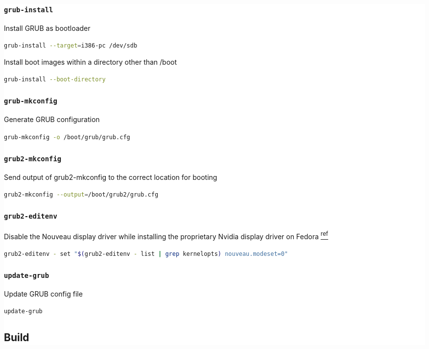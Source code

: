 ### `grub-install`
Install GRUB as bootloader
```sh
grub-install --target=i386-pc /dev/sdb
```
Install boot images within a directory other than /boot
```sh
grub-install --boot-directory
```
### `grub-mkconfig`
Generate GRUB configuration
```sh
grub-mkconfig -o /boot/grub/grub.cfg
```
### `grub2-mkconfig`
Send output of grub2-mkconfig to the correct location for booting
```sh
grub2-mkconfig --output=/boot/grub2/grub.cfg
```
### `grub2-editenv`
Disable the Nouveau display driver while installing the proprietary Nvidia display driver on Fedora [<sup>ref</sup>][https://linuxconfig.org/how-to-install-the-nvidia-drivers-on-fedora-31]
```sh
grub2-editenv - set "$(grub2-editenv - list | grep kernelopts) nouveau.modeset=0"
```
### `update-grub`
Update GRUB config file
```sh
update-grub
```

## Build
[aclocal]:                     #aclocal                        '```&#10;$ aclocal&#10;```&#10;Place m4 macro definitions needed by `autoconf` into a single file. `aclocal` first scans for macro definitions in m4 files in its default directory (/usr/share/aclocal) and in the file acinclude.m4, then in the configure.ac file. IT generates an aclocal.m4 file that contains definitions of all m4 macros required by `autoconf`.&#10;Robbins, Arnold. _UNIX in a Nutshell_ 4th ed (2005): 16'
[as]:                          #as                             '```&#10;$ as&#10;```&#10;Generate an object file from each specified assembly language source file. Primarily intended to assemble the output of the GNU C compiler `gcc` for use by the linker `ld`.&#10;Robbins, Arnold. _UNIX in a Nutshell_ 4th ed (2005): 18'
[autoconf]:                    #autoconf                       '```&#10;$ autoconf&#10;```&#10;Generate a configuration script from m4 macros defined in a template file, if given, or in a configure.ac or configure.in file in the CWD. The generated script is almost invariably called "configure".&#10;Robbins, Arnold. _UNIX in a Nutshell_ 4th ed (2005): 21'
[autoheader]:                  #autoheader                     '```&#10;$ autoheader&#10;```&#10;Generate a template file of C `#define` statements from m4 macros defined in a template file, if specified, or in configure.ac or configure.in in the CWD. The generated template file is almost invariably called config.h.in or config.hin&#10;Robbins, Arnold. _UNIX in a Nutshell_ 4th ed (2005): 22'
[automake]:                    #automake                       '```&#10;$ automake&#10;```&#10;Create GNU standards-compliant Makefile.in files from Makefile.am template files&#10;Robbins, Arnold. _UNIX in a Nutshell_ 4th ed (2005): 23'
[autoreconf]:                  #autoreconf                     '```&#10;$ autoreconf&#10;```&#10;Update configure scripts by running `autoconf`, `autoheader`, `aclocal`, `automake`, and `libtoolize` as needed&#10;Robbins, Arnold. _UNIX in a Nutshell_ 4th ed (2005): 21'
[autoscan]:                    #autoscan                       '```&#10;$ autoscan&#10;```&#10;Create or maintain a preliminary configure.ac file named configure.scan based on source files in specified directory or CWD.&#10;Robbins, Arnold. _UNIX in a Nutshell_ 4th ed (2005): 21'
[autoupdate]:                  #autoupdate                     '```&#10;$ autoupdate&#10;```&#10;Update the configure template file or configure.ac if none is specified&#10;Robbins, Arnold. _UNIX in a Nutshell_ 4th ed (2005): 21'
[bison]:                       #bison                          '```&#10;$ bison&#10;```&#10;Convert specified "file.y" containing a context-free grammar into tables for subsequent parsing while sending output to a new file named "file.c". Largely compatible with `yacc`, from which it derives its name.&#10;Originated as an adaptation of Bob Corbett\'s reimplementation of `yacc` which was distributed under the Berkeley license. Now maintained as a project of the FSF under a GPL license.'
[cc]:                          #cc                             '```&#10;$ cc&#10;```&#10;Compile one or more C (.c), assembler (.s), ore preprocessed C (.i) source files. Automatically invokes the loader `ld`, unless `-c` is suplied. In some cases, `cc` generates an object file having a .o suffix and a corresponding root name. By default, output is placed in `"a.out"&#10;Robbins, Arnold. _UNIX in a Nutshell_ 4th ed (2005): 32'
[ctags]:                       #ctags                          '```&#10;$ ctags $FILES&#10;```&#10;Create a list of function and macro names that are defined in the specified C, Pascal, FORTRAN, `yacc`, or `lex` source `$FILES`. Output is in three columns:&#10;  - `name`                function or macro name&#10;  - `file`                source file in which `name` is defined&#10;  - `context`             search pattern that shows the line of code containing `name`&#10;&#10;Robbins, Arnold. _UNIX in a Nutshell_ 4th ed (2005): 48'
[etags]:                       #etags                          '```&#10;$ etags&#10;```&#10;Create a list of function and macro names defined in a programming source file, generating tags for use by `emacs`&#10;Robbins, Arnold. _UNIX in a Nutshell_ 4th ed (2005): 75'
[flex]:                        #flex                           '```&#10;$ flex&#10;```&#10;"Fast Lexical Analyzer Generator", faster variant of `lex` translated into C by Vern Paxson&#10;Robbins, Arnold. _UNIX in a Nutshell_ 4th ed (2005): 92'
[g++]:                         #g++                            '```&#10;$ g++&#10;```&#10;Invoke `gcc` with the options necessary to make it recognize C++.&#10;Robbins, Arnold. _UNIX in a Nutshell_ 4th ed (2005): 95'
[gcc]:                         #gcc                            '```&#10;$ gcc&#10;```&#10;"GNU Compiler Collection", formerly known as the "GNU C Compiler", compiles multiple languages to machine code.&#10;Robbins, Arnold. _UNIX in a Nutshell_ 4th ed (2005): 95'

[Eckert]: https://github.com/jasper-zanjani/notes/blob/master/sources/lglc.md 'Eckert, Jason. _Linux+ Guide to Linux Certification_. Course Technology, 2012'
[https://linuxconfig.org/how-to-install-the-nvidia-drivers-on-fedora-31]: https://linuxconfig.org/how-to-install-the-nvidia-drivers-on-fedora-31 '"How to install the NVIDIA drivers on Fedora 31". Linuxconfig.org: 10/17/2019.'
[https://www.tecmint.com/rdesktop-connect-windows-desktop-from-linux/]: https://www.tecmint.com/rdesktop-connect-windows-desktop-from-linux/ "TecMint: \"rdesktop - A RDP Client to Connect Windows Desktop from Linux\""
[https://youtu.be/ksAfmJfdub0]: https://youtu.be/ksAfmJfdub0 "YouTube: \"Easy Academic References on the Command Line\""
[https://coderwall.com/p/kq9ghg/yakuake-scripting]: https://coderwall.com/p/kq9ghg/yakuake-scripting "coderwall.com: \"Yakuake scripting\""
[https://opensource.com/article/19/8/introduction-bpftrace]: https://opensource.com/article/19/8/introduction-bpftrace "opensource.com: \"An introduction to bpftrace for Linux\""
[21]: https://vitux.com/how-to-convert-documents-to-pdf-format-on-the-ubuntu-command-line/ "vitux.com: \"How to convert documents to PDF format on the Ubuntu Command Line\""
[CLKF]: ../sources/clkf.md "Cannon, Jason. _Command Line Kung Fu_."
[29]: https://www.ostechnix.com/the-mktemp-command-tutorial-with-examples-for-beginners/ "The mktemp Command Tutorial With examples"
[https://www.ostechnix.com/how-to-view-image-metadata-on-linux/]: https://www.ostechnix.com/how-to-view-image-metadata-on-linux/ "ostechnix.com: \"How to view image metadata\""
[https://www.networkworld.com/article/3433865/how-to-rename-a-group-of-files-on-linux.html#tk.rss_linux]: https://www.networkworld.com/article/3433865/how-to-rename-a-group-of-files-on-linux.html#tk.rss_linux "networkworld.com: \"How to rename a group of files on Linux\""
[36]: https://www.networkworld.com/article/3435279/unix-as-a-second-language-the-touch-command.html#tk.rss_linux "networkworld.com: \"Unix as a Second Language: The touch command\""
[39]: https://www.howtoforge.com/how-to-install-and-use-sosreport-on-ubuntu-1804/ "howtoforge.com: \"How to install and use sosreport on Ubuntu\""
[https://vitux.com/how-to-install-and-configure-samba-on-ubuntu/]: https://vitux.com/how-to-install-and-configure-samba-on-ubuntu/ "vitux.com: \"How to Install and Configure Samba on Ubuntu\""
[https://www.tecmint.com/install-samba-on-rhel-8-for-file-sharing-on-windows/]: https://www.tecmint.com/install-samba-on-rhel-8-for-file-sharing-on-windows/ "tecmint.com: \"Install Samba4 on RHEL 8 for File Sharing on Windows\""
[42]: https://www.2daygeek.com/check-find-recently-modified-files-folders-linux/ "2daygeek: \"How to find recently modified files/folders in Linux\""
[46]: https://www.tecmint.com/linux-tree-command-examples/ "tecmint.com: \"Linux tree command usage examples for beginners\""
[https://devconnected.com/user-administration-complete-guide-on-linux/#Setting_an_account_expiration_date_easily]: https://devconnected.com/user-administration-complete-guide-on-linux/#Setting_an_account_expiration_date_easily "devconnected.com: \"User administration complete guide on Linux\""
[https://www.redhat.com/sysadmin/raid-intro]: https://www.redhat.com/sysadmin/raid-intro "redhat.com: \"RAID for those who avoid it\""
[59]: https://docs.fedoraproject.org/en-US/quick-docs/adding-new-fonts-fedora/ "Fedora Docs - Adding new fonts in Fedora"
[Sobell]: https://github.com/jasper-zanjani/notes/blob/master/sources/pgl.md 'Sobell, Mark. _Practical Guide to Linux_. 2017.'
[https://computingforgeeks.com/connect-to-bluetooth-device-from-linux-terminal/]: https://computingforgeeks.com/connect-to-bluetooth-device-from-linux-terminal/ "Computing for Geeks: \"How to connect to Bluetooth device from Linux terminal\""
[http://www.linux-magazine.com/Issues/2017/197/Command-Line-bluetoothctl#article_i1]: http://www.linux-magazine.com/Issues/2017/197/Command-Line-bluetoothctl#article_i1 "Linux Magazine: \"Blue Control\""
[Schatz]: http://www.volkerschatz.com/noise/alsa.html "www.volkerschatz.com: \"A close look at ALSA\""
[ar]:                          #ar                             '```&#10;$ ar&#10;```&#10;Maintain a group of files that are combined into a file archive. Used most commonly to create and update library files as used by `ld`.&#10;Robbins, Arnold. _UNIX in a Nutshell_ 4th ed (2005): 16'
[bzcat]:                       #bzcat                          '```&#10;$ bzcat&#10;```&#10;Page through .bz2 files'
[bzip2]:                       #bzip2                          '```&#10;$ bzip2&#10;```&#10;Compress or decompress archives using the Burrows-Wheeler block-sorting text-compression algorithm.&#10;Rothwell, William. _CompTIA Linux+ Portable Command Guide_.: 271'
[bzless]:                      #bzless                         '```&#10;$ bzless&#10;```&#10;Page through .bz2 files'
[bzmore]:                      #bzmore                         '```&#10;$ bzmore&#10;```&#10;Page through .bz2 files'
[compress]:                    #compress                       '```&#10;$ compress&#10;```&#10;Compress and expand data&#10;Compress reduces the size of the named files using adaptive Lempel-Ziv coding. Whenever possible, each file is replaced by one with the extension .Z, while keeping the same ownership modes, access and modification times. If no files are specified, the standard input is compressed to the standard output. Compress will only attempt to compress regular files. In particular, it will ignore symbolic links. If a file has multiple hard links, compress will refuse to compress it unless the -f flag is given.'
[cpio]:                        #cpio                           '```&#10;$ cpio&#10;```&#10;Create and extract archives, or copy files from one place to another - without compression. Each of the three control options (`-i`, `-o`, or `-p`) accepts different options.&#10;Haeder, Adam. _LPI Linux Certification in a Nutshell_. 2010.: 93'
[dar]:                         #dar                            '```&#10;$ dar&#10;```&#10;Backup tool that can make differential and incremental backups&#10;"`dar` manpage". _Ubuntu Manpage Repository_.'
[gunzip]:                      #gunzip                         '```&#10;$ gunzip&#10;```&#10;Identical to `gzip -d`, typically implemented as a link to `gzip`'
[gzcat]:                       #gzcat                          '```&#10;$ gzcat&#10;```&#10;Identical to `gzip -c`, typically implemented as a link to `gzip`'
[gzip]:                        #gzip                           '```&#10;$ gzip&#10;```&#10;"GNU Zip". Compress or decompress archives using the Lempel-Ziv (LZ77) compression algorithm.'
[tar]:                         #tar                            '```&#10;$ tar&#10;```&#10;Merge multiple files into a single file&#10;Rothwell, William. _CompTIA Linux+ Portable Command Guide_.: 268'
[uncompress]:                  #uncompress                     '```&#10;$ uncompress&#10;```&#10;Aliased to `gunzip` on Ubuntu&#10;Eckert, Jason. _Linux+ Guide to Linux Certification_. Course Technology, 2012: 480'
[unxz]:                        #unxz                           '```&#10;$ unxz&#10;```&#10;Decompress an archive created with `xz`&#10;Rothwell, William. _CompTIA Linux+ Portable Command Guide_.: 270'
[unzip]:                       #unzip                          '```&#10;$ unzip&#10;```&#10;Decompress a .zip archive'
[xz]:                          #xz                             '```&#10;$ xz&#10;```&#10;Compress or decompress archives using the LZMA and LZMA2 compression methods.&#10;Rothwell, William. _CompTIA Linux+ Portable Command Guide_.: 270'
[zcat]:                        #zcat                           '```&#10;$ zcat&#10;```&#10;Uncompress one or more compressed files to STDOUT. On Linux, this program is the version related to `gzip`, which can decompress .Z and .gz files&#10;Robbins, Arnold. _UNIX in a Nutshell_ 4th ed (2005): 238'
[zip]:                         #zip                            '```&#10;$ zip&#10;```&#10;Merge multiple files into a single, compressed file&#10;Rothwell, William. _CompTIA Linux+ Portable Command Guide_.: 271'
[zipcloak]:                    #zipcloak                       '```&#10;$ zipcloak&#10;```&#10;Password protect and encrypt zip files, equivalent to `zip --encrypt` or `zip -e`.&#10;_Linux Pro Magazine_. Issue 231. Feb 2020.: 37'
[zipcmp]:                      #zipcmp                         '```&#10;$ zipcmp $FILE $OTHER&#10;```&#10;Compare files in zip archives (no man page or help option available).&#10;_Linux Pro Magazine_. Issue 231. Feb 2020.: 37'
[zipdetails]:                  #zipdetails                     '```&#10;$ zipdetails&#10;```&#10;'
[zipgrep]:                     #zipgrep                        '```&#10;$ zipgrep&#10;```&#10;Search for patterns within a zip archive.&#10;_Linux Pro Magazine_. Issue 231. Feb 2020.: 37'
[zipinfo]:                     #zipinfo                        '```&#10;$ zipinfo&#10;```&#10;Display the attributes of all the files in a zip archive, including permissions, name, date created, uncompressed and compressed file sizes, and percentage compression.&#10;_Linux Pro Magazine_. Issue 231. Feb 2020.: 38'
[zipnote]:                     #zipnote                        '```&#10;$ zipnote&#10;```&#10;Read and edit comments in archives; particularly useful for changing filenames in an archive that start with "@home" in the comment&#10;_Linux Pro Magazine_. Issue 231. Feb 2020.: 38'
[zipsplit]:                    #zipsplit                       '```&#10;$ zipsplit&#10;```&#10;Divide existing archives into smaller ones, creating an index file to help reassemble them.&#10;_Linux Pro Magazine_. Issue 231. Feb 2020.: 38'
[bzip2 -&#99;]:                 #bzip2                         '```&#10;$ bzip2 -&#99;&#10;$ bzip2 --stdout&#10;```&#10;Write output to STDOUT and do not replace the original file.&#10;Rothwell, William. _CompTIA Linux+ Portable Command Guide_.: 271'
[bzip2 -&#100;]:                #bzip2                         '```&#10;$ bzip2 -&#100;&#10;$ bzip2 --decompress&#10;```&#10;Decompress archive (equivalent to `bunzip2`)&#10;Rothwell, William. _CompTIA Linux+ Portable Command Guide_.: 271'
[bzip2 -&#118;]:                #bzip2                         '```&#10;$ bzip2 -&#118;&#10;```&#10;Verbose&#10;Rothwell, William. _CompTIA Linux+ Portable Command Guide_.: 271'
[bzip2 -&#102;]:                #bzip2                         '```&#10;$ bzip2 -&#102;&#10;$ bzip2 --force&#10;```&#10;force overwrite of output files'
[bzip2 -&#122;]:                #bzip2                         '```&#10;$ bzip2 -&#122;&#10;$ bzip2 --compress&#10;```&#10;force compression'
[compress -&#99;]:              #compress                      '```&#10;$ compress -&#99;&#10;```&#10;Display contents of the archive to STDOUT (same as using `zcat`)'
[compress -&#102;]:             #compress                      '```&#10;$ compress -&#102;&#10;```&#10;Compress symbolic links'
[compress -&#114;]:             #compress                      '```&#10;$ compress -&#114;&#10;```&#10;Compress files recursively within a specified directory'
[uncompress -&#102;]:           #compress                    '```&#10;$ uncompress -&#102;&#10;```&#10;overwrite existing files without prompting, if they exist'
[uncompress -&#114;]:           #compress                    '```&#10;$ uncompress -&#114;&#10;```&#10;decompress files recursively'
[cpio -&#48;]:                  #cpio                          '```&#10;$ cpio -&#48;&#10;$ cpio --null&#10;```&#10;With `-o` or `-p`, read a list of filenames terminated with a `NUL` byte (all zeros) instead of a newline.&#10;Robbins, Arnold. _UNIX in a Nutshell_ 4th ed (2005): 45'
[cpio -&#97;]:                  #cpio                          '```&#10;$ cpio -&#97;&#10;$ cpio --reset-access-time&#10;```&#10;Reset access times of input files&#10;Robbins, Arnold. _UNIX in a Nutshell_ 4th ed (2005): 43'
[cpio -&#65;]:                  #cpio                          '```&#10;$ cpio -&#65;&#10;$ cpio --append&#10;```&#10;Append files to an archive (must be used with `-O` or `-F`)&#10;Robbins, Arnold. _UNIX in a Nutshell_ 4th ed (2005): 43'
[cpio -&#98;]:                  #cpio                          '```&#10;$ cpio -&#98;&#10;$ cpio --swap&#10;```&#10;Swap bytes and half-words to convert between big-endian and little-endian 32-bit integers.&#10;Robbins, Arnold. _UNIX in a Nutshell_ 4th ed (2005): 43'
[cpio -&#66;]:                  #cpio                          '```&#10;$ cpio -&#66;&#10;```&#10;block input or output using 5120 bytes per record (512 bytes is default)&#10;Robbins, Arnold. _UNIX in a Nutshell_ 4th ed (2005): 43'
[cpio -&#99;]:                  #cpio                          '```&#10;$ cpio -&#99;&#10;```&#10;read or write header information as ASCII characters&#10;Robbins, Arnold. _UNIX in a Nutshell_ 4th ed (2005): 43'
[cpio -&#67;]:                  #cpio                          '```&#10;$ cpio -&#67; $N&#10;$ cpio --io-size $N&#10;```&#10;Like `-B`, but block size can be any positive integer `$N`&#10;Robbins, Arnold. _UNIX in a Nutshell_ 4th ed (2005): 43'
[cpio -&#100;]:                 #cpio                          '```&#10;$ cpio -&#100;&#10;$ cpio --make-directories&#10;```&#10;Create directories as needed&#10;Robbins, Arnold. _UNIX in a Nutshell_ 4th ed (2005): 43'
[cpio -&#69;]:                  #cpio                          '```&#10;$ cpio -&#69; $FILE&#10;$ cpio --pattern-file $FILE&#10;```&#10;Extract filenames listed in `$FILE` from the archive&#10;Robbins, Arnold. _UNIX in a Nutshell_ 4th ed (2005): 43'
[cpio -&#102;]:                 #cpio                          '```&#10;$ cpio -&#102;&#10;$ cpio --nonmatching&#10;```&#10;Reverse the sense of copying; copy all files except those that match `$PATTERNS`&#10;Robbins, Arnold. _UNIX in a Nutshell_ 4th ed (2005): 43'
[cpio -&#70;]:                  #cpio                          '```&#10;$ cpio -&#70; $FILE&#10;$ cpio --file $FILE&#10;```&#10;Same as `-O`&#10;Robbins, Arnold. _UNIX in a Nutshell_ 4th ed (2005): 44'
[cpio -&#72;]:                  #cpio                          '```&#10;$ cpio -&#72; $TYPE&#10;$ cpio --format $TYPE&#10;```&#10;Read or write header information according to `$TYPE`, whose values include:&#10;  - `bin`                 original binary format&#10;  - `crc`                 ASCII header containing expanded device numbers&#10;  - `hpbin`               obsolete binary format used by the HP-UX `cpio`&#10;  - `hpodc`               HP-UX portable format&#10;  - `newc`                SVR4 portable (ASCII) format&#10;  - `odc`                 old POSIX.1 portable (ASCII) format&#10;  - `tar`                 `tar` header&#10;  - `ustar`               IEEE/P1003 Data Interchange Standard header&#10;&#10;Robbins, Arnold. _UNIX in a Nutshell_ 4th ed (2005): 43'
[cpio -&#105;]:                 #cpio                          '```&#10;$ cpio -&#105; $PATTERNS&#10;$ cpio --extract $PATTERNS&#10;```&#10;Copy "in" (extract) files whose names match selected `$PATTERNS`, which can include bash filename metacharacters. If no patterns are provided, then all files are copied.&#10;Robbins, Arnold. _UNIX in a Nutshell_ 4th ed (2005): 42'
[cpio -&#73;]:                  #cpio                          '```&#10;$ cpio -&#73; $FILE&#10;```&#10;Read `$FILE` as an input archive&#10;Robbins, Arnold. _UNIX in a Nutshell_ 4th ed (2005): 43'
[cpio -&#107;]:                 #cpio                          '```&#10;$ cpio -&#107;&#10;```&#10;Ignored for compatibility'
[cpio -&#108;]:                 #cpio                          '```&#10;$ cpio -&#108;&#10;$ cpio --link&#10;```&#10;Link files instead of copying (can only be used with `-p`)&#10;Robbins, Arnold. _UNIX in a Nutshell_ 4th ed (2005): 43'
[cpio -&#76;]:                  #cpio                          '```&#10;$ cpio -&#76;&#10;$ cpio --dereference&#10;```&#10;Follow symbolic links&#10;Robbins, Arnold. _UNIX in a Nutshell_ 4th ed (2005): 43'
[cpio -&#109;]:                 #cpio                          '```&#10;$ cpio -&#109;&#10;$ cpio --preserve-modification-time&#10;```&#10;Retain previous file modification time&#10;Robbins, Arnold. _UNIX in a Nutshell_ 4th ed (2005): 44'
[cpio -&#77;]:                  #cpio                          '```&#10;$ cpio -&#77; $MESSAGE&#10;$ cpio --message $MESSAGE&#10;```&#10;Print `$MESSAGE` when switching media (valid only with `-I` or `-O`)&#10;Robbins, Arnold. _UNIX in a Nutshell_ 4th ed (2005): 44'
[cpio -&#110;]:                 #cpio                          '```&#10;$ cpio -&#110;&#10;$ cpio --numeric-uid-gid&#10;```&#10;When verbosely listing contents, show user ID and group ID numerically&#10;Robbins, Arnold. _UNIX in a Nutshell_ 4th ed (2005): 45'
[cpio -&#111;]:                 #cpio                          '```&#10;$ cpio -&#111;&#10;$ cpio --create&#10;```&#10;Copy "out" a list of files whose names are given on STDIN.&#10;Robbins, Arnold. _UNIX in a Nutshell_ 4th ed (2005): 42'
[cpio -&#79;]:                  #cpio                          '```&#10;$ cpio -&#79; $FILE&#10;```&#10;Direct output to `$FILE`&#10;Robbins, Arnold. _UNIX in a Nutshell_ 4th ed (2005): 44'
[cpio -&#112;]:                 #cpio                          '```&#10;$ cpio -&#112; $DIRECTORY&#10;$ cpio --create $DIRECTORY&#10;```&#10;Copy (pass) files to another local directory. Destination pathnames are interpreted relative to the named `$DIRECTORY`.&#10;Robbins, Arnold. _UNIX in a Nutshell_ 4th ed (2005): 42'
[cpio -&#114;]:                 #cpio                          '```&#10;$ cpio -&#114;&#10;$ cpio --rename&#10;```&#10;Rename files interactively&#10;Robbins, Arnold. _UNIX in a Nutshell_ 4th ed (2005): 44'
[cpio -&#82;]:                  #cpio                          '```&#10;$ cpio -&#82; $ID&#10;$ cpio --owner $ID&#10;```&#10;Reassign file ownership and group information to `$ID` (following the format "user:group")&#10;Robbins, Arnold. _UNIX in a Nutshell_ 4th ed (2005): 44'
[cpio -&#115;]:                 #cpio                          '```&#10;$ cpio -&#115;&#10;$ cpio --swap-bytes&#10;```&#10;Swap bytes of each two-byte half-word&#10;Robbins, Arnold. _UNIX in a Nutshell_ 4th ed (2005): 44'
[cpio -&#83;]:                  #cpio                          '```&#10;$ cpio -&#83;&#10;$ cpio --swap-halfwords&#10;```&#10;Swap half-words of each four-byte word&#10;Robbins, Arnold. _UNIX in a Nutshell_ 4th ed (2005): 44'
[cpio -&#116;]:                 #cpio                          '```&#10;$ cpio -&#116;&#10;$ cpio --list&#10;```&#10;Print a table of contents of the input (create no files). When used with `-v`, output resembles that of `ls -l`&#10;Robbins, Arnold. _UNIX in a Nutshell_ 4th ed (2005): 44'
[cpio -&#117;]:                 #cpio                          '```&#10;$ cpio -&#117;&#10;$ cpio --unconditional&#10;```&#10;Unconditional copy; old files can overwrite new ones&#10;Robbins, Arnold. _UNIX in a Nutshell_ 4th ed (2005): 44'
[cpio -&#118;]:                 #cpio                          '```&#10;$ cpio -&#118;&#10;$ cpio --verbose&#10;```&#10;Print a list of filenames processed&#10;Robbins, Arnold. _UNIX in a Nutshell_ 4th ed (2005): 44'
[cpio -&#86;]:                  #cpio                          '```&#10;$ cpio -&#86;&#10;$ cpio --dot&#10;```&#10;Print a dot for each file read or written (showing cpio working without cluttering the screen).&#10;Robbins, Arnold. _UNIX in a Nutshell_ 4th ed (2005): 44'
[gzip -&#99;]:                  #gzip                          '```&#10;$ gzip -&#99;&#10;```&#10;Write output to STDOUT and do not replace the original file.&#10;Rothwell, William. _CompTIA Linux+ Portable Command Guide_.: 270'
[gzip -&#100;]:                 #gzip                          '```&#10;$ gzip -&#100;&#10;```&#10;Decompress the file (equivalent to `gunzip`)&#10;Rothwell, William. _CompTIA Linux+ Portable Command Guide_.: 270'
[gzip -&#114;]:                 #gzip                          '```&#10;$ gzip -&#114;&#10;```&#10;Recursive: Used when a directory argument is given to compress all files within it, as well as subdirectories.&#10;Rothwell, William. _CompTIA Linux+ Portable Command Guide_.: 270'
[gzip -&#118;]:                 #gzip                          '```&#10;$ gzip -&#118;&#10;```&#10;Verbose: Display percentage of compression&#10;Rothwell, William. _CompTIA Linux+ Portable Command Guide_.: 270'
[tar -&#65;]:                   #tar                           '```&#10;$ tar -&#65;&#10;$ tar --concatenate&#10;```&#10;Append new files to an archive&#10;Rothwell, William. _CompTIA Linux+ Portable Command Guide_.: 268'
[tar -&#99;]:                   #tar                           '```&#10;$ tar -&#99;&#10;$ tar --create&#10;```&#10;Create an archive&#10;Rothwell, William. _CompTIA Linux+ Portable Command Guide_.: 268'
[tar -&#67;]:                   #tar                           '```&#10;$ tar -&#67; $PATH $FILES&#10;$ tar --directory $PATH $FILES&#10;```&#10;change working directory to `$PATH` before adding $FILES; makes it possible to archive files that do not share a common ancestor directory'
[tar -&#100;]:                  #tar                           '```&#10;$ tar -&#100;&#10;```&#10;Compare the difference between the contents of an archive and the files in a directory&#10;Rothwell, William. _CompTIA Linux+ Portable Command Guide_.: 268'
[tar -&#102;]:                  #tar                           '```&#10;$ tar -&#102;&#10;$ tar --file&#10;```&#10;Specify the name of the archive&#10;Rothwell, William. _CompTIA Linux+ Portable Command Guide_.: 268'
[tar -&#106;]:                  #tar                           '```&#10;$ tar -&#106;&#10;$ tar --bzip2&#10;```&#10;Compress/uncompress archive using `bzip2`&#10;Rothwell, William. _CompTIA Linux+ Portable Command Guide_.: 268'
[tar -&#74;]:                   #tar                           '```&#10;$ tar -&#74;&#10;```&#10;Compress/uncompress archive using `xz`&#10;Rothwell, William. _CompTIA Linux+ Portable Command Guide_.: 268'
[tar -&#112;]:                  #tar                           '```&#10;$ tar -&#112;&#10;$ tar --preserve-permissions&#10;```&#10;extract information about file permissions'
[tar -&#114;]:                  #tar                           '```&#10;$ tar -&#114;&#10;$ tar --append&#10;```&#10;append files to the end of an archive'
[tar -&#116;]:                  #tar                           '```&#10;$ tar -&#116;&#10;$ tar --list&#10;```&#10;List the contents of an archive&#10;Rothwell, William. _CompTIA Linux+ Portable Command Guide_.: 268'
[tar -&#117;]:                  #tar                           '```&#10;$ tar -&#117;&#10;```&#10;Update; only append newer files into an existing archive&#10;Rothwell, William. _CompTIA Linux+ Portable Command Guide_.: 268'
[tar -&#118;]:                  #tar                           '```&#10;$ tar -&#118;&#10;$ tar --verbose&#10;```&#10;Verbose output&#10;Rothwell, William. _CompTIA Linux+ Portable Command Guide_.: 268'
[tar -&#120;]:                  #tar                           '```&#10;$ tar -&#120;&#10;$ tar --extract&#10;```&#10;Extract the contents of an archive&#10;Rothwell, William. _CompTIA Linux+ Portable Command Guide_.: 268'
[tar -&#122;]:                  #tar                           '```&#10;$ tar -&#122;&#10;$ tar --gzip&#10;```&#10;Compress/uncompress archive using `gzip`&#10;Rothwell, William. _CompTIA Linux+ Portable Command Guide_.: 268'
[tar -&#84;]:                   #tar                           '```&#10;$ tar -&#84; $FILENAMES&#10;$ tar --files-from $FILENAMES&#10;```&#10; a list of filenames to be archived, one filename per line, from `$FILENAMES`'
[xz -&#99;]:                    #xz                            '```&#10;$ xz -&#99;&#10;```&#10;Write output to STDOUT and do not replace the original file.&#10;Rothwell, William. _CompTIA Linux+ Portable Command Guide_.: 270'
[xz -&#100;]:                   #xz                            '```&#10;$ xz -&#100;&#10;```&#10;Decompress archive (equivalent to `unxz`)&#10;Rothwell, William. _CompTIA Linux+ Portable Command Guide_.: 270'
[xz -&#108;]:                   #xz                            '```&#10;$ xz -&#108;&#10;```&#10;List information about an existing archive&#10;Rothwell, William. _CompTIA Linux+ Portable Command Guide_.: 270'
[xz -&#118;]:                   #xz                            '```&#10;$ xz -&#118;&#10;```&#10;Display percentage of compression&#10;Rothwell, William. _CompTIA Linux+ Portable Command Guide_.: 270'
[zip -&#100;]:                  #zip                           '```&#10;$ zip -&#100;&#10;```&#10;Decompress archive (equivalent to `unzip`)&#10;Rothwell, William. _CompTIA Linux+ Portable Command Guide_.: 272'
[zip -&#118;]:                  #zip                           '```&#10;$ zip -&#118;&#10;```&#10;Verbose; display percentage of compression&#10;Rothwell, William. _CompTIA Linux+ Portable Command Guide_.: 272'
[zip -&#117;]:                  #zip                           '```&#10;$ zip -&#117;&#10;```&#10;Update an archive with new content&#10;Rothwell, William. _CompTIA Linux+ Portable Command Guide_.: 272'
[zip -&#114;]:                  #zip                           '```&#10;$ zip -&#114;&#10;```&#10;Zip recursively&#10;Rothwell, William. _CompTIA Linux+ Portable Command Guide_.: 272'
[zip -&#120;]:                  #zip                           '```&#10;$ zip -&#120; $FILES&#10;```&#10;Specify files to be excluded from the archive&#10;Rothwell, William. _CompTIA Linux+ Portable Command Guide_.: 272'
[alsamixer]:                   #alsamixer                      '```&#10;$ alsamixer&#10;```&#10;Command-line mixer'
[amixer]:                      #amixer                         '```&#10;$ amixer&#10;```&#10;Command-line mixer for ALSA sound card driver'
[speaker-test]:                #speaker-test                   '```&#10;$ speaker-test&#10;```&#10;Generates a tone that can be used to test the speakers of a computer'
[alias]:                                             bash.md#alias                                      '```&#10;$ alias&#10;```&#10;Assign a shorthand `$NAME` for `$CMD`, or display all aliases if not specified. (ref. `$BASH_ALIASES`)&#10;Robbins, Arnold. _Bash Pocket Reference_. O\'Reilly: 2016.: 74'
[bg]:                                                bash.md#bg                                         '```&#10;$ bg&#10;```&#10;Put current job or `$JOB` in the background&#10;Robbins, Arnold. _Bash Pocket Reference_. O\'Reilly: 2016.: 74'
[bind]:                                              bash.md#bind                                       '```&#10;$ bind&#10;```&#10;Manage the readline library; nonoption arguments have the same form as in a .inputrc file.&#10;Robbins, Arnold. _Bash Pocket Reference_. O\'Reilly: 2016.: 75'
[break]:                                             bash.md#break                                      '```&#10;$ break&#10;```&#10;Exit from a `for`, `while`, `select`, or `until` loop.&#10;Robbins, Arnold. _Bash Pocket Reference_. O\'Reilly: 2016.: 76'
[builtin]:                                           bash.md#builtin                                    '```&#10;$ builtin&#10;```&#10;Run the shell built-in command `$CMD` with the optional given arguments `$ARGS`, bypassing functions and aliases.&#10;Robbins, Arnold. _Bash Pocket Reference_. O\'Reilly: 2016.: 76'
[caller]:                                            bash.md#caller                                     '```&#10;$ caller&#10;```&#10;Print line number and source filename of the current function call or dot file&#10;Robbins, Arnold. _Bash Pocket Reference_. O\'Reilly: 2016.: 77'
[case]:                                              bash.md#case                                       '```&#10;$ case&#10;```&#10;Execute `$CMDS1` if `$VALUE` matches `$PATTERN1`, etc&#10;Robbins, Arnold. _Bash Pocket Reference_. O\'Reilly: 2016.: 77'
[cd]:                                                bash.md#cd                                         '```&#10;$ cd&#10;```&#10;&#10;Robbins, Arnold. _Bash Pocket Reference_. O\'Reilly: 2016.: 78'
[command]:                                           bash.md#command                                    '```&#10;$ command&#10;```&#10;Execute `$CMD`, bypassing any aliases or functions that may be defined for it&#10;Robbins, Arnold. _Bash Pocket Reference_. O\'Reilly: 2016.: 79'
[compgen]:                                           bash.md#compgen                                    '```&#10;$ compgen&#10;```&#10;Generate possible completions for `$STRING`&#10;Robbins, Arnold. _Bash Pocket Reference_. O\'Reilly: 2016.: 80'
[complete]:                                          bash.md#complete                                   '```&#10;$ complete&#10;```&#10;Specify how to complete arguments for each `$CMD`&#10;Robbins, Arnold. _Bash Pocket Reference_. O\'Reilly: 2016.: 80'
[compopt]:                                           bash.md#compopt                                    '```&#10;$ compopt&#10;```&#10;Modify existing compspecs for given `$CMD`, or for the currently executing completion when invoked without `$CMD`&#10;Robbins, Arnold. _Bash Pocket Reference_. O\'Reilly: 2016.: 84'
[continue]:                                          bash.md#continue                                   '```&#10;$ continue&#10;```&#10;Skip remaining commands in a `for`, `while`, `select`, or `until` loop, resuming the next iteration, or skipping `$N` nested loops&#10;Robbins, Arnold. _Bash Pocket Reference_. O\'Reilly: 2016.: 85'
[declare]:                                           bash.md#declare                                    '```&#10;$ declare&#10;```&#10;Declare variables and manage their attributes&#10;Robbins, Arnold. _Bash Pocket Reference_. O\'Reilly: 2016.: 85'
[dirs]:                                              bash.md#dirs                                       '```&#10;$ dirs&#10;```&#10;Print the directory stack managed by `pushd` and `popd`&#10;Robbins, Arnold. _Bash Pocket Reference_. O\'Reilly: 2016.: 87'
[disown]:                                            bash.md#disown                                     '```&#10;$ disown&#10;```&#10;Remove one or more `$JOB` from list of jobs managed by bash&#10;Robbins, Arnold. _Bash Pocket Reference_. O\'Reilly: 2016.: 87'
[do]:                                                bash.md#do                                         '```&#10;$ do&#10;```&#10;Reserved word that precedes the command sequence in a `for`, `while`, `until`, or `select` statement&#10;Robbins, Arnold. _Bash Pocket Reference_. O\'Reilly: 2016.: 88'
[done]:                                              bash.md#done                                       '```&#10;$ done&#10;```&#10;Reserved word that ends a `for`, `while`, `until`, or `select` statement&#10;Robbins, Arnold. _Bash Pocket Reference_. O\'Reilly: 2016.: 88'
[echo]:                                              bash.md#echo                                       '```&#10;$ echo&#10;```&#10;Write `$STRING` to STDOUT&#10;Robbins, Arnold. _Bash Pocket Reference_. O\'Reilly: 2016.: 88'
[enable]:                                            bash.md#enable                                     '```&#10;$ enable&#10;```&#10;Enable or disable shell builtins, allowing an external version of a command like `echo` or `test` be used.&#10;Robbins, Arnold. _Bash Pocket Reference_. O\'Reilly: 2016.: 89'
[esac]:                                              bash.md#esac                                       '```&#10;$ esac&#10;```&#10;Reserved word that ends a `case` statement&#10;Robbins, Arnold. _Bash Pocket Reference_. O\'Reilly: 2016.: 90'
[eval]:                                              bash.md#eval                                       '```&#10;$ eval&#10;```&#10;Execute `$ARGS` after first performing variable expansion.&#10;Robbins, Arnold. _Bash Pocket Reference_. O\'Reilly: 2016.: 90'
[exec]:                                              bash.md#exec                                       '```&#10;$ exec&#10;```&#10;Execute `$CMD` in place of the current process.&#10;Robbins, Arnold. _Bash Pocket Reference_. O\'Reilly: 2016.: 91'
[exit]:                                              bash.md#exit                                       '```&#10;$ exit&#10;```&#10;Exit a shell script with status `$N`&#10;Robbins, Arnold. _Bash Pocket Reference_. O\'Reilly: 2016.: 92'
[export]:                                            bash.md#export                                     '```&#10;$ export&#10;```&#10;Convert `$VAR` to a global variable&#10;Robbins, Arnold. _Bash Pocket Reference_. O\'Reilly: 2016.: 92'
[false]:                                             bash.md#false                                      '```&#10;$ false&#10;```&#10;Built-in command that exits with a false return value.&#10;Robbins, Arnold. _Bash Pocket Reference_. O\'Reilly: 2016.: 93'
[fc]:                                                bash.md#fc                                         '```&#10;$ fc&#10;```&#10;Display or edit commands in the history list&#10;Robbins, Arnold. _Bash Pocket Reference_. O\'Reilly: 2016.: 93'
[fg]:                                                bash.md#fg                                         '```&#10;$ fg&#10;```&#10;Bring `$JOB` to the foreground&#10;Robbins, Arnold. _Bash Pocket Reference_. O\'Reilly: 2016.: 95'
[fi]:                                                bash.md#fi                                         '```&#10;$ fi&#10;```&#10;Reserved word that ends an `if` statement&#10;Robbins, Arnold. _Bash Pocket Reference_. O\'Reilly: 2016.: 95'
[for]:                                               bash.md#for                                        '```&#10;$ for&#10;```&#10;For variable `$X`, do `$CMD`; if `$LIST` is omitted, use `$@`&#10;Robbins, Arnold. _Bash Pocket Reference_. O\'Reilly: 2016.: 95'
[function]:                                          bash.md#function                                   '```&#10;$ function&#10;```&#10;Define `$NAME` as a shell function&#10;Robbins, Arnold. _Bash Pocket Reference_. O\'Reilly: 2016.: 97'
[getopts]:                                           bash.md#getopts                                    '```&#10;$ getopts&#10;```&#10;Process command-line arguments and check for legal options&#10;Robbins, Arnold. _Bash Pocket Reference_. O\'Reilly: 2016.: 97'
[hash]:                                              bash.md#hash                                       '```&#10;$ hash&#10;```&#10;List the current set of hashed (previously found) commands&#10;Robbins, Arnold. _Bash Pocket Reference_. O\'Reilly: 2016.: 98'
[help]:                                              bash.md#help                                       '```&#10;$ help&#10;```&#10;Print usage information for each command that matches `$PATTERN` to STDOUT&#10;Robbins, Arnold. _Bash Pocket Reference_. O\'Reilly: 2016.: 99'
[history]:                                           bash.md#history                                    '```&#10;$ history&#10;```&#10;Print commands in the history list or manage the history file&#10;Robbins, Arnold. _Bash Pocket Reference_. O\'Reilly: 2016.: 100'
[if]:                                                bash.md#if                                         '```&#10;$ if&#10;```&#10;Begin a conditional statement&#10;Robbins, Arnold. _Bash Pocket Reference_. O\'Reilly: 2016.: 101'
[jobs]:                                              bash.md#jobs                                       '```&#10;$ jobs&#10;```&#10;List all running or stopped jobs, or list those specified by `$JOBS`&#10;Robbins, Arnold. _Bash Pocket Reference_. O\'Reilly: 2016.: 102'
[kill]:                                              bash.md#kill                                       '```&#10;$ kill&#10;```&#10;Terminate each specified PID&#10;Robbins, Arnold. _Bash Pocket Reference_. O\'Reilly: 2016.: 103'
[let]:                                               bash.md#let                                        '```&#10;$ let&#10;```&#10;Perform arithmetic as specified by one or more `$EXPRESSIONS`&#10;Robbins, Arnold. _Bash Pocket Reference_. O\'Reilly: 2016.: 104'
[local]:                                             bash.md#local                                      '```&#10;$ local&#10;```&#10;Declare local variables for use inside functions&#10;Robbins, Arnold. _Bash Pocket Reference_. O\'Reilly: 2016.: 105'
[logout]:                                            bash.md#logout                                     '```&#10;$ logout&#10;```&#10;Exit a login shell, executing ~/.bash_logout if it exists&#10;Robbins, Arnold. _Bash Pocket Reference_. O\'Reilly: 2016.: 105'
[mapfile]:                                           bash.md#mapfile                                    '```&#10;$ mapfile&#10;```&#10;Read STDIN into `$ARRAY`, one line per element, or `$MAPFILE` shell variable if not specified&#10;Robbins, Arnold. _Bash Pocket Reference_. O\'Reilly: 2016.: 105'
[popd]:                                              bash.md#popd                                       '```&#10;$ popd&#10;```&#10;Pop the top directory off the directory stack and change to the new top directory&#10;Robbins, Arnold. _Bash Pocket Reference_. O\'Reilly: 2016.: 106'
[printf]:                                            bash.md#printf                                     '```&#10;$ printf&#10;```&#10;Formatted printing using escape sequences&#10;Robbins, Arnold. _Bash Pocket Reference_. O\'Reilly: 2016.: 107'
[pushd]:                                             bash.md#pushd                                      '```&#10;$ pushd&#10;```&#10;Add `$PATH` to the directory state, or rotate it if none provided&#10;Robbins, Arnold. _Bash Pocket Reference_. O\'Reilly: 2016.: 108'
[pwd]:                                               bash.md#pwd                                        '```&#10;$ pwd&#10;```&#10;Display current working directory on STDOUT&#10;Robbins, Arnold. _Bash Pocket Reference_. O\'Reilly: 2016.: 108'
[read]:                                              bash.md#read                                       '```&#10;$ read&#10;```&#10;Read one line from STDIN and assign each word to the corresonding `$VAR`&#10;Robbins, Arnold. _Bash Pocket Reference_. O\'Reilly: 2016.: 109'
[readarray]:                                         bash.md#readarray                                  '```&#10;$ readarray&#10;```&#10;Identical to `mapfile`&#10;Robbins, Arnold. _Bash Pocket Reference_. O\'Reilly: 2016.: 111'
[readonly]:                                          bash.md#readonly                                   '```&#10;$ readonly&#10;```&#10;Prevent specified shell variables $VAR1, $VAR2 from being assigned new values, optionally assigning initial values $VAL1, $VAL2&#10;Robbins, Arnold. _Bash Pocket Reference_. O\'Reilly: 2016.: 111'
[return]:                                            bash.md#return                                     '```&#10;$ return&#10;```&#10;Use inside a function definition, exiting with status `$N`&#10;Robbins, Arnold. _Bash Pocket Reference_. O\'Reilly: 2016.: 112'
[select]:                                            bash.md#select                                     '```&#10;$ select&#10;```&#10;&#10;Robbins, Arnold. _Bash Pocket Reference_. O\'Reilly: 2016.: 112'
[set]:                                               bash.md#set                                        '```&#10;$ set&#10;```&#10;Print values of all variables known to the current shell.&#10;Robbins, Arnold. _Bash Pocket Reference_. O\'Reilly: 2016.: 113'
[shift]:                                             bash.md#shift                                      '```&#10;$ shift&#10;```&#10;Shift positional arguments; intended for use in a loop.&#10;Robbins, Arnold. _Bash Pocket Reference_. O\'Reilly: 2016.: 119'
[shopt]:                                             bash.md#shopt                                      '```&#10;$ shopt&#10;```&#10;Set or unset shell options.&#10;Robbins, Arnold. _Bash Pocket Reference_. O\'Reilly: 2016.: 119'
[source]:                                            bash.md#source                                     '```&#10;$ source&#10;```&#10;Execute a bash script as if the commands within it were executed directly on the command line&#10;Rothwell, William. _CompTIA Linux+ Portable Command Guide_.: 332'
[source]:                                            bash.md#source                                     '```&#10;$ source&#10;```&#10;Read and execute a file in the current shell&#10;Robbins, Arnold. _Bash Pocket Reference_. O\'Reilly: 2016.: 120'
[suspend]:                                           bash.md#suspend                                    '```&#10;$ suspend&#10;```&#10;Suspend the current shell, often used to stop an `su` command&#10;Robbins, Arnold. _Bash Pocket Reference_. O\'Reilly: 2016.: 120'
[test]:                                              bash.md#test                                       '```&#10;$ test&#10;```&#10;Evaluate a condition and exit with status 0 if true, or with a nonzero exit status if false.&#10;Robbins, Arnold. _Bash Pocket Reference_. O\'Reilly: 2016.: 120'
[time]:                                              bash.md#time                                       '```&#10;$ time&#10;```&#10;Execute `$CMD` and print the total elapsed time, user time, and system time (in seconds). Similar to external `time` command, except that this builtin version can also time other builtin commands and all commands in a pipeline.&#10;Robbins, Arnold. _Bash Pocket Reference_. O\'Reilly: 2016.: 124'
[times]:                                             bash.md#times                                      '```&#10;$ times&#10;```&#10;Print accumulated user and system process times for the shell and the processes it has run&#10;Robbins, Arnold. _Bash Pocket Reference_. O\'Reilly: 2016.: 125'
[trap]:                                              bash.md#trap                                       '```&#10;$ trap&#10;```&#10;Execute `$CMD` if any `$SIGNALS` are received&#10;Robbins, Arnold. _Bash Pocket Reference_. O\'Reilly: 2016.: 125'
[true]:                                              bash.md#true                                       '```&#10;$ true&#10;```&#10;Built-in command that exits with a true return value&#10;Robbins, Arnold. _Bash Pocket Reference_. O\'Reilly: 2016.: 127'
[type]:                                              bash.md#type                                       '```&#10;$ type&#10;```&#10;Show whether each command name is an external command, a built-in command, an alias, shell keyword, or defined shell function&#10;Robbins, Arnold. _Bash Pocket Reference_. O\'Reilly: 2016.: 127'
[typeset]:                                           bash.md#typeset                                    '```&#10;$ typeset&#10;```&#10;Identical to `declare`&#10;Robbins, Arnold. _Bash Pocket Reference_. O\'Reilly: 2016.: 128'
[ulimit]:                                            bash.md#ulimit                                     '```&#10;$ ulimit&#10;```&#10;Print value of one or more resource limits&#10;Robbins, Arnold. _Bash Pocket Reference_. O\'Reilly: 2016.: 128'
[umask]:                                             bash.md#umask                                      '```&#10;$ umask&#10;```&#10;Set file creation mask to octal value `$MASK`, or display it if not provided.&#10;Robbins, Arnold. _Bash Pocket Reference_. O\'Reilly: 2016.: 130'
[unalias]:                                           bash.md#unalias                                    '```&#10;$ unalias&#10;```&#10;Remove `$NAMES` from the alias list.&#10;Robbins, Arnold. _Bash Pocket Reference_. O\'Reilly: 2016.: 130'
[unset]:                                             bash.md#unset                                      '```&#10;$ unset&#10;```&#10;Erase definitions of functions or variables listed in `$NAMES`&#10;Robbins, Arnold. _Bash Pocket Reference_. O\'Reilly: 2016.: 130'
[until]:                                             bash.md#until                                      '```&#10;$ until&#10;```&#10;Until `$CONDITION` is met, do `$CMDS`&#10;Robbins, Arnold. _Bash Pocket Reference_. O\'Reilly: 2016.: 131'
[wait]:                                              bash.md#wait                                       '```&#10;$ wait&#10;```&#10;Pause until the specified `$JOB`, which can be a job number or PID, completes, or until all background jobs complete if not provided.&#10;Robbins, Arnold. _Bash Pocket Reference_. O\'Reilly: 2016.: 131'
[while]:                                             bash.md#while                                      '```&#10;$ while&#10;```&#10;While `$CONDITION` is met, do `$CMDS`.&#10;Robbins, Arnold. _Bash Pocket Reference_. O\'Reilly: 2016.: 132'
[https://www.howtoforge.com/tutorial/repair-linux-boot-with-grub-rescue/]: https://www.howtoforge.com/tutorial/repair-linux-boot-with-grub-rescue/ "howtoforge.com - \"Repair Linux boot failures in GRUB 2 rescue mode\""
[grub-install]:                #grub-install            '```&#10;$ grub-install&#10;```&#10;Install GRUB on the MBR of a hard drive&#10;Haeder, Adam. _LPI Linux Certification in a Nutshell_. 2010.: 42'
[grub-mkconfig]: # ""
[grub2-editenv]:               #grub2-editenv                  '```&#10;grub2-editenv&#10;```&#10;Manage the stored environment of GRUB&#10;"How to install the NVIDIA drivers on Fedora 31". Linuxconfig.org: 10/17/2019.'
[lilo]:                        #lilo                    '```&#10;$ lilo&#10;```&#10;`lilo` map installer reads a configuration file and writes a map file, which contains information needed by the boot loader to locate and launch Linux kernels or other operating systems.&#10;Haeder, Adam. _LPI Linux Certification in a Nutshell_. 2010.: 40'
[update-grub]:                 #update-grub             '```&#10;$ update-grub&#10;```&#10;Make changes take effect for a GRUB2 configuration change'
[gcore]:                       #gcore                          '```&#10;$ gcore&#10;```&#10;Create a core image of each running process specified, which can be used with a debugger&#10;Robbins, Arnold. _UNIX in a Nutshell_ 4th ed (2005): 98'
[gdb]:                         #gdb                            '```&#10;$ gdb&#10;```&#10;"GNU DeBugger", allows you to step through the execution of a program in order to find the point at which it breaks&#10;Robbins, Arnold. _UNIX in a Nutshell_ 4th ed (2005): 99'
[gprof]:                       #gprof                          '```&#10;$ gprof&#10;```&#10;Display call-graph profile data of C programs'
[ldd]:                         #ldd                            '```&#10;$ ldd&#10;```&#10;Display shared libraries used by a specified command&#10;Rothwell, William. _CompTIA Linux+ Portable Command Guide_.: 87'
[lex]:                         #lex                            '```&#10;$ lex&#10;```&#10;Generate a lexical analysis program based on the regular expressions and C statements contained in one or more input files (also `flex`)&#10;Lexical analyzer generator written by Eric Schmidt&#10;Robbins, Arnold. _UNIX in a Nutshell_ 4th ed (2005): 119'
[make]:                        #make                           '```&#10;$ make&#10;```&#10;Utility for building and maintaining programs from source code using a makefile&#10;Rothwell, William. _CompTIA Linux+ Portable Command Guide_.: 86'
[strace]:                      #strace                          '```&#10;strace&#10;```&#10;Debugging tool that displays a trace of all system calls made by a process&#10;Sobell, Mark. _Practical Guide to Linux_. 2017.: 418'
[xgettext]:                    #xgettext                       '```&#10;$ xgettext&#10;```&#10;Extract specially marked strings from C and C++ source files, placing them in a .po ("portable object" file for translation and compilation by `msgfmt`.&#10;Robbins, Arnold. _UNIX in a Nutshell_ 4th ed (2005): 234'
[yacc]:                        #yacc                           '```&#10;$ yacc&#10;```&#10;"yet another compiler-compiler", parser generator that converts a file containing a context-free LALR grmamar and converts it to tables for subsequent pasring, sending output to y.tab.c. Written between 1975 and 1978 by Stephen C. Johnson at Bell Labs.&#10;Robbins, Arnold. _UNIX in a Nutshell_ 4th ed (2005): 237'
[autotools]: # "GNU autotools is a collection of three packages: `autoconf`, `automake`, and `libtool`"
[cc -&#99;]:                    #cc                            '```&#10;$ cc -&#99;&#10;```&#10;suppress loading and keep any object files that were produced&#10;Robbins, Arnold. _UNIX in a Nutshell_ 4th ed (2005): 32'
[cc -&#68;]:                    #cc                            '```&#10;$ cc -&#68; $NAME=$DEF&#10;```&#10;supply a `#define` directive, defining `$NAME` to be `$DEF` (or 1 by default)&#10;Robbins, Arnold. _UNIX in a Nutshell_ 4th ed (2005): 32'
[cc -&#69;]:                    #cc                            '```&#10;$ cc -&#69;&#10;```&#10;run only the macro preprocessor, sending results to STDOUT&#10;Robbins, Arnold. _UNIX in a Nutshell_ 4th ed (2005): 32'
[cc -&#103;]:                   #cc                            '```&#10;$ cc -&#103;&#10;```&#10;generate more symbol-table information needed for debuggers&#10;Robbins, Arnold. _UNIX in a Nutshell_ 4th ed (2005): 32'
[cc -&#73;]:                    #cc                            '```&#10;$ cc -&#73; $PATH&#10;```&#10;search for include files in directory `$PATH` (in addition to standard locations). Supply a `-I` for each new `$PATH` to be searched.&#10;Robbins, Arnold. _UNIX in a Nutshell_ 4th ed (2005): 32'
[cc -&#108;]:                   #cc                            '```&#10;$ cc -&#108; $NAME&#10;```&#10;Link source file with library files "lib$NAME.so" or "lib$NAME.a"&#10;Robbins, Arnold. _UNIX in a Nutshell_ 4th ed (2005): 32'
[cc -&#76;]:                    #cc                            '```&#10;$ cc -&#76; $PATH&#10;```&#10;Like `-I`, but search `$PATH` for library archives&#10;Robbins, Arnold. _UNIX in a Nutshell_ 4th ed (2005): 32'
[cc -&#111;]:                   #cc                            '```&#10;$ cc -&#111; $FILE&#10;```&#10;Send object output to `$FILE` instead of to a.out.&#10;Robbins, Arnold. _UNIX in a Nutshell_ 4th ed (2005): 32'
[cc -&#79;]:                    #cc                            '```&#10;$ cc -&#79;&#10;```&#10;Optimize object code (produced from .c or .i files). Some compilers accept an additional argument to `-O` specifying the optimization level.&#10;Robbins, Arnold. _UNIX in a Nutshell_ 4th ed (2005): 32'
[cc -&#112;]:                   #cc                            '```&#10;$ cc -&#112;&#10;```&#10;Generate benchmark code to count&#10;Robbins, Arnold. _UNIX in a Nutshell_ 4th ed (2005): 32'
[cc -&#80;]:                    #cc                            '```&#10;$ cc -&#80;&#10;```&#10;Run only the preprocessor and place the result in "file.i"&#10;Robbins, Arnold. _UNIX in a Nutshell_ 4th ed (2005): 32'
[cc -&#83;]:                    #cc                            '```&#10;$ cc -&#83;&#10;```&#10;Compile (and optimize, if `-O` is supplied), but do not assemble or load; assembler output is placed in "file.s".&#10;Robbins, Arnold. _UNIX in a Nutshell_ 4th ed (2005): 32'
[cc -&#85;]:                    #cc                            '```&#10;$ cc -&#85; $NAME&#10;```&#10;Remove definition of `$NAME`, as if through an `#undef` directive.&#10;Robbins, Arnold. _UNIX in a Nutshell_ 4th ed (2005): 32'
[make -&#98;]:                  #make                          '```&#10;$ make -&#98;&#10;```&#10;Silently accepted, but ignored, for compatibility with other versions of `make`&#10;Robbins, Arnold. _UNIX in a Nutshell_ 4th ed (2005): 746'
[make -&#66;]:                  #make                          '```&#10;$ make -&#66;&#10;$ make --always-make&#10;```&#10;Treat all targets as out of date. All targets are remade, no matter what the actual status is of their prerequisites&#10;Robbins, Arnold. _UNIX in a Nutshell_ 4th ed (2005): 746'
[make -&#67;]:                  #make                          '```&#10;$ make -&#67; $PATH&#10;$ make --directory $PATH&#10;```&#10;Change directory to `$PATH` before reading makefiles; usually used for recursive invocations of `make`.'
[make -&#100;]:                 #make                          '```&#10;$ make -&#100;&#10;$ make --debug=a&#10;```&#10;Print debugging information in addition to regular output. This information includes which files are out of date, the file names being compared, '
[make -&#101;]:                 #make                          '```&#10;$ make -&#101;&#10;$ make --environment-overrides&#10;```&#10;Environment variables override any macros defined in makefiles.'
[make -&#102;]:                 #make                          '```&#10;$ make -&#102; $MAKEFILE&#10;$ make --file $MAKEFILE&#10;```&#10;Use `$MAKEFILE` as the makefile; can be used more than once to concatenate multiple makefiles. If not specified, `make` looks for "GNUmakefile", "makefile", and "Makefile" in that order.'
[make -&#104;]:                 #make                          '```&#10;$ make -&#104;&#10;$ make --help&#10;```&#10;Print a usage summary, and then exit.'
[make -&#105;]:                 #make                          '```&#10;$ make -&#105;&#10;$ make --ignore-errors&#10;```&#10;Ignore error codes from commands (equivalent to `.IGNORE`)'
[make -&#73;]:                  #make                          '```&#10;$ make -&#73; $PATH&#10;$ make --include-dir $PATH&#10;```&#10;Look in `$PATH` for makefiles included with the `include` directive. Multiple options add more directories to the list, which is searched by `make` in order.'
[make -&#106;]:                 #make                          '```&#10;$ make -&#106; $COUNT&#10;$ make --jobs $COUNT&#10;```&#10;Run commands in parallel.'
[make -&#107;]:                 #make                          '```&#10;$ make -&#107;&#10;$ make --keep-going&#10;```&#10;Abandon the current target when it fails, but keep working with unrelated targets.'
[make -&#108;]:                 #make                          '```&#10;$ make -&#108; $LOAD&#10;$ make --load-average $LOAD&#10;```&#10;If there are jobs running and the system load average is at least load, do not start any new jobs running.'
[make -&#109;]:                 #make                          '```&#10;$ make -&#109;&#10;```&#10;Silently accepted, but ignored, for compatibility with other version of `make`.'
[make -&#110;]:                 #make                          '```&#10;$ make -&#110;&#10;$ make --dry-run&#10;```&#10;Print commands but do not execute; used for testing.'
[make -&#111;]:                 #make                          '```&#10;$ make -&#111; $FILE&#10;$ make --assume-old $FILE&#10;```&#10;Pretend that `$FILE` is older than the files that depend upon it. This avoids remaking other files that depend on `$FILE`.'
[make -&#112;]:                 #make                          '```&#10;$ make -&#112;&#10;$ make --print-data-base&#10;```&#10;Print macro definitions, suffixes, and built-in rules. In a directory without a makefile, use `env -i make -p` to print out the default variable definitions and built-in rules.'
[make -&#113;]:                 #make                          '```&#10;$ make -&#113;&#10;$ make --question&#10;```&#10;Query; return 0 if the target is up to date; nonzero otherwise.'
[make -&#114;]:                 #make                          '```&#10;$ make -&#114;&#10;$ make --no-builtin-rules&#10;```&#10;Do not use the default rules. This also clears out the default list of suffixes and suffix rules.'
[make -&#115;]:                 #make                          '```&#10;$ make -&#115;&#10;$ make --silent&#10;```&#10;Do not display command lines (same as `.SILENT`)'
[make -&#83;]:                  #make                          '```&#10;$ make -&#83;&#10;$ make --stop&#10;```&#10;Cancel the effect of a previous `-k`. Only needed for recursive `make` invocations, where the `-k` option might be inherited via the `MAKEFLAGS` environment variable.'
[make -&#116;]:                 #make                          '```&#10;$ make -&#116;&#10;$ make --touch&#10;```&#10;Touch the target files, causing them to be updated.'
[make -&#118;]:                 #make                          '```&#10;$ make -&#118; Print version, copyright, and author information, and exit.&#10;$ make --version Print version, copyright, and author information, and exit.&#10;```&#10;'
[make -&#119;]:                 #make                          '```&#10;$ make -&#119;&#10;$ make --print-directory&#10;```&#10;Print the working directory, before and after executing the makefile. Useful for recursive `make` invocations. This is usually done by default, so this option is rarely seen.'
[make -&#87;]:                  #make                          '```&#10;$ make -&#87; $FILE&#10;$ make --assume-new $FILE&#10;```&#10;Treat $FILE as if it had just been modified. Together with `-n`, this lets you see what `make` would do if `$FILE` were modified, without actually doing anything.'
[xgettext -&#97;]:              #xgettext                      '```&#10;$ xgettext -&#97;&#10;$ xgettext --extract-all&#10;```&#10;Extract all strings, not just those in calls to `gettext` or `dgettext` (applies to C, C++, Objective-C, Shell, Python, Lisp, EmacsLisp, librep, Scheme, Java, C#, awk, Tcl, Perl, PHP, GCC-source, and Glade)&#10;Robbins, Arnold. _UNIX in a Nutshell_ 4th ed (2005): 234'
[xgettext -&#99;]:              #xgettext                      '```&#10;$ xgettext -&#99; $TAG&#10;$ xgettext --add-comments $TAG&#10;```&#10;Copy source file comments marked with $TAG into the .po file as #-delimited comments&#10;Robbins, Arnold. _UNIX in a Nutshell_ 4th ed (2005): 235'
[xgettext -&#100;]:             #xgettext                      '```&#10;$ xgettext -&#100; $DOMAIN&#10;$ xgettext --default-domain $DOMAIN&#10;```&#10;Use $DOMAIN.po as the output file instead of messages.po&#10;Robbins, Arnold. _UNIX in a Nutshell_ 4th ed (2005): 235'
[xgettext -&#104;]:             #xgettext                      '```&#10;$ xgettext -&#104;&#10;$ xgettext --help&#10;```&#10;Print a help message on STDOUT&#10;Robbins, Arnold. _UNIX in a Nutshell_ 4th ed (2005): 235'
[xgettext -&#106;]:             #xgettext                      '```&#10;$ xgettext -&#106;&#10;$ xgettext --join-existing&#10;```&#10;Join (merge) extracted messages with those in the current .po file. Domain directives in the existing .po file are ignored&#10;Robbins, Arnold. _UNIX in a Nutshell_ 4th ed (2005): 235'
[xgettext -&#109;]:             #xgettext                      '```&#10;$ xgettext -&#109; $PREFIX&#10;$ xgettext --msgstr-prefix $PREFIX&#10;```&#10;Fill in each `msgstr` with $PREFIX. Intended for debugging.&#10;Robbins, Arnold. _UNIX in a Nutshell_ 4th ed (2005): 235'
[xgettext -&#77;]:              #xgettext                      '```&#10;$ xgettext -&#77; $SUFFIX&#10;$ xgettext --mststr-suffix $SUFFIX&#10;```&#10;Fill in each `msgstr` with $SUFFIX. Intended for debugging.&#10;Robbins, Arnold. _UNIX in a Nutshell_ 4th ed (2005): 235'
[xgettext -&#110;]:             #xgettext                      '```&#10;$ xgettext -&#110;&#10;$ xgettext --add-location&#10;```&#10;Add comments to the .po file indicating the source filename and line number where each string is used&#10;Robbins, Arnold. _UNIX in a Nutshell_ 4th ed (2005): 235'
[xgettext -&#112;]:             #xgettext                      '```&#10;$ xgettext -&#112; $PATH&#10;$ xgettext --output-dir $PATH&#10;```&#10;Place output files in the directory $PATH&#10;Robbins, Arnold. _UNIX in a Nutshell_ 4th ed (2005): 235'
[xgettext -&#115;]:             #xgettext                      '```&#10;$ xgettext -&#115;&#10;$ xgettext --sort-output&#10;```&#10;Sort the output by `msgid` (original string), with all duplicates removed.&#10;Robbins, Arnold. _UNIX in a Nutshell_ 4th ed (2005): 235'
[xgettext -&#120;]:             #xgettext                      '```&#10;$ xgettext -&#120; $EXFILE&#10;$ xgettext --exclude-file $EXFILE&#10;```&#10;$EXFILE is a .po file with `msgid`s that are not to be extracted (and thus excluded).&#10;Robbins, Arnold. _UNIX in a Nutshell_ 4th ed (2005): 235'
[Eckert]: # "Eckert, Jason. _Linux+ Guide to Linux Certification_. Course Technology, 2012."
[L5PMT-glances]: https://subscription.packtpub.com/video/programming/9781838559250/p1/video1_3/glances-tool 'Linux 5 Performance Monitoring and Tuning: "Glances Tool"'
[L5PMT-cpu]: https://subscription.packtpub.com/video/programming/9781838559250/p1/video1_2/cpu-run-queue-and-load-average 'Linux 5 Performance Monitoring and Tuning: "CPU - Run Queue and Load Average"'
[L5PMT-memory]: https://subscription.packtpub.com/video/programming/9781838559250/p1/video1_4/memory-and-swap-management-on-linux 'Linux 5 Performance Monitoring and Tuning: "Memory and Swap Management on Linux"'
[L5PMT-disk]: https://subscription.packtpub.com/video/programming/9781838559250/p1/video1_5/disk-io-operations-on-linux 'Linux 5 Performance Monitoring and Tuning: "Disk IO Operations on Linux"'
[L5PMT-network]: https://subscription.packtpub.com/video/programming/9781838559250/p1/video1_6/monitoring-and-understanding-network 'Linux 5 Performance Monitoring and Tuning: "Monitoring and Understanding Network"'
[L5PMT-subsystem]: https://subscription.packtpub.com/video/programming/9781838559250/p2/video2_1/subsystem-analysis-with-vmstat 'Linux 5 Performance Monitoring and Tuning: "Subsystem Analysis with vmstat"'
[https://youtu.be/KkMWXVx-Ul8]: https://youtu.be/KkMWXVx-Ul8 "YouTube: How to Benchmark your Linux system, Hak5 1502.1"
[ausearch]:                    #ausearch                       '```&#10;$ ausearch&#10;```&#10;Display audit logs'
[bpftrace]:                    #bpftrace                       '```&#10;$ bpftrace&#10;```&#10;New open-source tracer for analyzing production performance problems and troubleshooting software&#10;"An introduction to `bpftrace` for Linux". _opensource.com_'
[date]:                        #date                           '```&#10;$ date&#10;```&#10;Print the current date and time, specifying a format.&#10;Robbins, Arnold. _UNIX in a Nutshell_ 4th ed (2005): 51'
[df]:                          #df                             '```&#10;$ df&#10;```&#10;Display usage of partitions and logical devices&#10;Rothwell, William. _CompTIA Linux+ Portable Command Guide_.: 49'
[du]:                          #du                             '```&#10;$ du $DIRS&#10;```&#10;Display disk utilization information for `$DIRS`&#10;Haeder, Adam. _LPI Linux Certification in a Nutshell_. 2010.: 153'
[free]:                        #free                           '```&#10;$ free&#10;```&#10;Display amount of free and used memory&#10;Haeder, Adam. _LPI Linux Certification in a Nutshell_. 2010.: 114'
[glances]:                     #glances                        '```&#10;$ glances&#10;```&#10;Cross-platform monitoring tool, written in Python&#10;Olushile, Paul. _Linux 5 Performance Monitoring and Tuning_.'
[hwclock]:                     #hwclock                        '```&#10;$ hwclock&#10;```&#10;Access the BIOS clock&#10;Haeder, Adam. _LPI Linux Certification in a Nutshell_. 2010.: 340'
[loadaverage]:                 #loadaverage                    '```&#10;$ loadaverage&#10;```&#10;Display system load average (cf. `uptime`)&#10;Rothwell, William. _CompTIA Linux+ Portable Command Guide_.: 291'
[logger]:                      #logger                         '```&#10;$ logger&#10;```&#10;Create a one-time file entry specified by the user&#10;Haeder, Adam. _LPI Linux Certification in a Nutshell_. 2010.: 342'
[logrotate]:                   #logrotate                      '```&#10;$ logrotate&#10;```&#10;Rename ("rotate") log files on a cyclic basis using /etc/logrotate.conf to determine behavior&#10;Eckert, Jason. _Linux+ Guide to Linux Certification_. Course Technology, 2012: 445'
[man]:                         #man                            '```&#10;$ man&#10;```&#10;Format and display system manual pages&#10;Haeder, Adam. _LPI Linux Certification in a Nutshell_. 2010.: 75'
[mpstat]:                      #mpstat                         '```&#10;$ mpstat&#10;```&#10;utility for monitoring CPU performance&#10;Eckert, Jason. _Linux+ Guide to Linux Certification_. Course Technology, 2012: 635-637'
[nproc]:                       #nproc                          '```&#10;$ nproc&#10;```&#10;Display number of CPU processors or cores&#10;Olushile, Paul. _Linux 5 Performance Monitoring and Tuning_.'
[printenv]:                    #printenv                       '```&#10;$ printenv&#10;```&#10;Display environment variables&#10;Rothwell, William. _CompTIA Linux+ Portable Command Guide_.: 331'
[rsyslogd]:                    #rsyslogd                       '```&#10;$ rsyslogd&#10;```&#10;Responsible for logging of application and system events&#10;Rothwell, William. _CompTIA Linux+ Portable Command Guide_.: 249'
[sar]:                         #sar                            '```&#10;$ sar&#10;```&#10;Displays the same information as `iostat`, but displayed as it occurs over time (typically at 10-minute intervals)&#10;Rothwell, William. _CompTIA Linux+ Portable Command Guide_.: 291'
[sysbench]:                    #sysbench                       '```&#10;$ sysbench&#10;```&#10;Multi-threaded benchmark tool for database systems'
[syslogd]:                     #syslogd                        '```&#10;$ syslogd&#10;```&#10;Responsible for logging of application and system events&#10;Rothwell, William. _CompTIA Linux+ Portable Command Guide_.: 249'
[time]:                        #time                           '```&#10;$ time&#10;```&#10;Determine how long it takes to run a command&#10;Rothwell, William. _CompTIA Linux+ Portable Command Guide_.: 302'
[timedatectl]:                 #timedatectl                    '```&#10;$ timedatectl&#10;```&#10;Display system clock&#10;Rothwell, William. _CompTIA Linux+ Portable Command Guide_.: 71'
[tty]:                         #tty                            '```&#10;$ tty&#10;```&#10;Determine terminal device file for current session&#10;Rothwell, William. _CompTIA Linux+ Portable Command Guide_.: 121'
[uname]:                       #uname                          '```&#10;$ uname&#10;```&#10;Print the current Unix system name&#10;Robbins, Arnold. _UNIX in a Nutshell_ 4th ed (2005): 221'
[uptime]:                      #uptime                         '```&#10;$ uptime&#10;```&#10;Display current time, how long the system has been running, how many users are currently logged on, and the system load averages for the past 1, 5, and 15 minutes&#10;Haeder, Adam. _LPI Linux Certification in a Nutshell_. 2010.: 114'